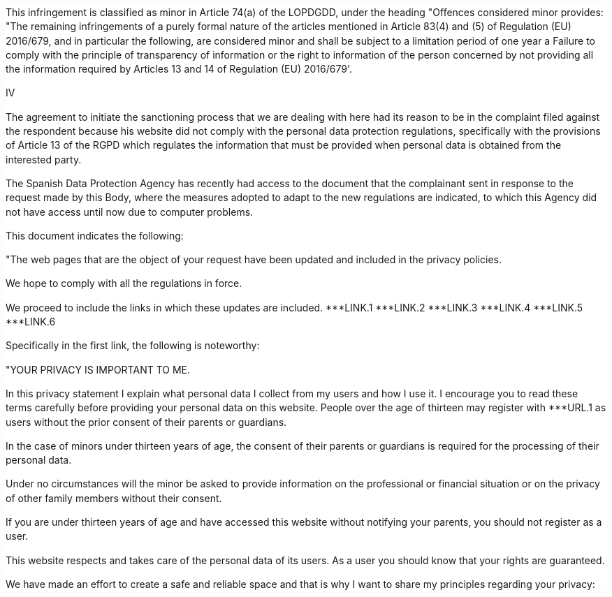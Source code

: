 This infringement is classified as minor in Article 74(a) of the LOPDGDD, under the heading "Offences considered minor provides:
"The remaining infringements of a purely formal nature of the articles mentioned in Article 83(4) and (5) of Regulation (EU) 2016/679, and in particular the following, are considered minor and shall be subject to a limitation period of one year
a Failure to comply with the principle of transparency of information or the right to information of the person concerned by not providing all the information required by Articles 13 and 14 of Regulation (EU) 2016/679'.

IV

The agreement to initiate the sanctioning process that we are dealing with here had its reason to be in the complaint filed against the respondent because his website did not comply with the personal data protection regulations, specifically with the provisions of Article 13 of the RGPD which regulates the information that must be provided when personal data is obtained from the interested party.

The Spanish Data Protection Agency has recently had access to the document that the complainant sent in response to the request made by this Body, where the measures adopted to adapt to the new regulations are indicated, to which this Agency did not have access until now due to computer problems.

This document indicates the following:

"The web pages that are the object of your request have been updated and included in the privacy policies.

We hope to comply with all the regulations in force.

We proceed to include the links in which these updates are included.
\*\*\*LINK.1
\*\*\*LINK.2
\*\*\*LINK.3
\*\*\*LINK.4
\*\*\*LINK.5
\*\*\*LINK.6

Specifically in the first link, the following is noteworthy:

"YOUR PRIVACY IS IMPORTANT TO ME.

In this privacy statement I explain what personal data I collect from my users and how I use it. I encourage you to read these terms carefully before providing your personal data on this website. People over the age of thirteen may register with \*\*\*URL.1 as users without the prior consent of their parents or guardians.

In the case of minors under thirteen years of age, the consent of their parents or guardians is required for the processing of their personal data.

Under no circumstances will the minor be asked to provide information on the professional or financial situation or on the privacy of other family members without their consent.

If you are under thirteen years of age and have accessed this website without notifying your parents, you should not register as a user.

This website respects and takes care of the personal data of its users. As a user you should know that your rights are guaranteed.

We have made an effort to create a safe and reliable space and that is why I want to share my principles regarding your privacy:
